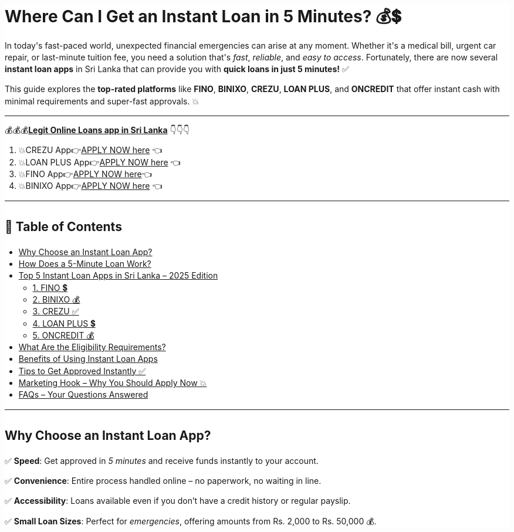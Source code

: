 # **Where Can I Get an Instant Loan in 5 Minutes?** 💰💲

In today's fast-paced world, unexpected financial emergencies can arise at any moment. Whether it's a medical bill, urgent car repair, or last-minute tuition fee, you need a solution that's *fast*, *reliable*, and *easy to access*. Fortunately, there are now several **instant loan apps** in Sri Lanka that can provide you with **quick loans in just 5 minutes!** ✅

This guide explores the **top-rated platforms** like **FINO**, **BINIXO**, **CREZU**, **LOAN PLUS**, and **ONCREDIT** that offer instant cash with minimal requirements and super-fast approvals. 💥

---
💰💰💰[**Legit Online Loans app in Sri Lanka**](https://github.com/BestOnlineLoan/Legit-Online-Loans-Sri-Lanka/blob/main/Online%20Loan%20Apps%20in%20Sri%20Lanka%3A%20Top%20Picks%20for%20Quick%20Cash.md) 👇👇👇
1. 💥CREZU App👉[APPLY NOW here](https://buolnd.com/boCS?sub1=sub1&sub2=sub2&sub3=sub3&sub4=sub4&sub5=sub5) 👈
2. 💥LOAN PLUS App👉[APPLY NOW here](https://buolnd.com/voCS?sub1=sub1&sub2=sub2&sub3=sub3&sub4=sub4&sub5=sub5) 👈
3. 💥FINO App👉[APPLY NOW here](https://buolnd.com/VoCS?sub1=sub1&sub2=sub2&sub3=sub3&sub4=sub4&sub5=sub5)👈
4. 💥BINIXO App👉[APPLY NOW here](https://buolnd.com/MoCS?sub1=sub1&sub2=sub2&sub3=sub3&sub4=sub4&sub5=sub5) 👈

---

## 📑 Table of Contents
- [Why Choose an Instant Loan App?](#why-choose-an-instant-loan-app)
- [How Does a 5-Minute Loan Work?](#how-does-a-5-minute-loan-work)
- [Top 5 Instant Loan Apps in Sri Lanka – 2025 Edition](#top-5-instant-loan-apps-in-sri-lanka--2025-edition)
  - [1. FINO 💲](#1-fino-)
  - [2. BINIXO 💰](#2-binixo-)
  - [3. CREZU ✅](#3-crezu-)
  - [4. LOAN PLUS 💲](#4-loan-plus-)
  - [5. ONCREDIT 💰](#5-oncredit-)
- [What Are the Eligibility Requirements?](#what-are-the-eligibility-requirements)
- [Benefits of Using Instant Loan Apps](#benefits-of-using-instant-loan-apps)
- [Tips to Get Approved Instantly ✅](#tips-to-get-approved-instantly-)
- [Marketing Hook – Why You Should Apply Now 💥](#marketing-hook--why-you-should-apply-now-)
- [FAQs – Your Questions Answered](#faqs--your-questions-answered)

---

## Why Choose an Instant Loan App?

✅ **Speed**: Get approved in *5 minutes* and receive funds instantly to your account.

✅ **Convenience**: Entire process handled online – no paperwork, no waiting in line.

✅ **Accessibility**: Loans available even if you don’t have a credit history or regular payslip.

✅ **Small Loan Sizes**: Perfect for *emergencies*, offering amounts from Rs. 2,000 to Rs. 50,000 💰.
